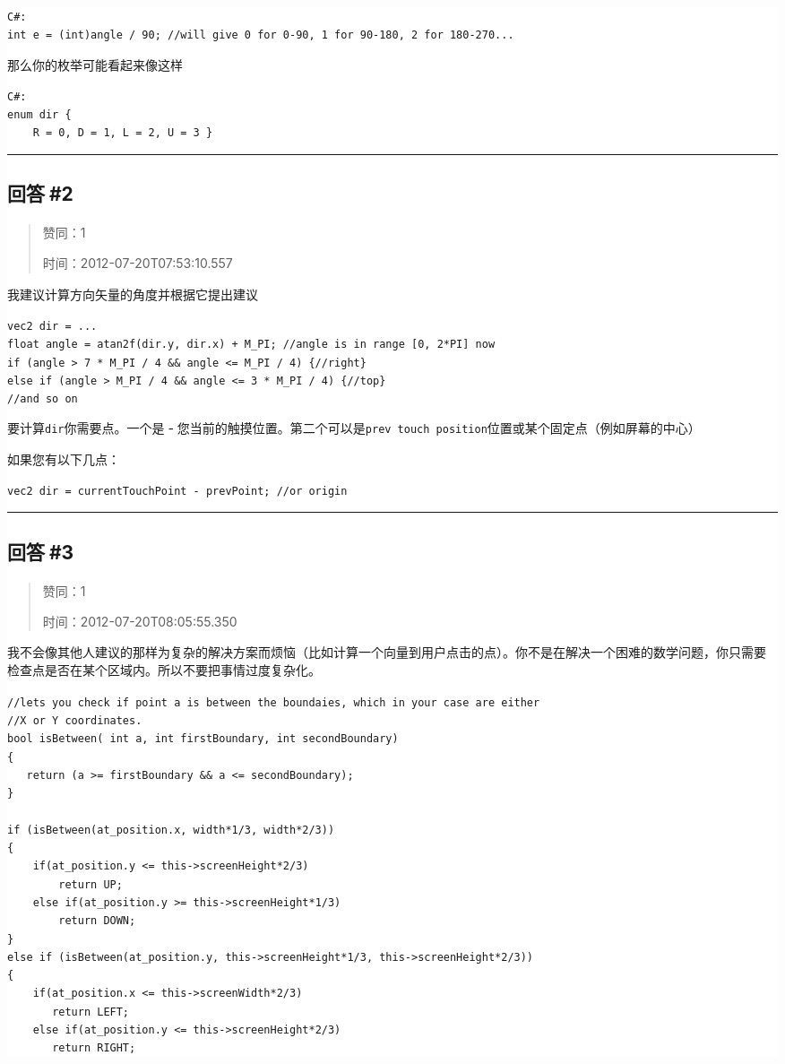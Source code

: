 ```
C#:
int e = (int)angle / 90; //will give 0 for 0-90, 1 for 90-180, 2 for 180-270... 
```

那么你的枚举可能看起来像这样

```
C#:
enum dir {
    R = 0, D = 1, L = 2, U = 3 } 
```

* * *

## 回答 #2

> 赞同：1
> 
> 时间：2012-07-20T07:53:10.557

我建议计算方向矢量的角度并根据它提出建议

```
vec2 dir = ...
float angle = atan2f(dir.y, dir.x) + M_PI; //angle is in range [0, 2*PI] now
if (angle > 7 * M_PI / 4 && angle <= M_PI / 4) {//right}
else if (angle > M_PI / 4 && angle <= 3 * M_PI / 4) {//top}
//and so on 
```

要计算`dir`你需要点。一个是 - 您当前的触摸位置。第二个可以是`prev touch position`位置或某个固定点（例如屏幕的中心）

如果您有以下几点：

```
vec2 dir = currentTouchPoint - prevPoint; //or origin 
```

* * *

## 回答 #3

> 赞同：1
> 
> 时间：2012-07-20T08:05:55.350

我不会像其他人建议的那样为复杂的解决方案而烦恼（比如计算一个向量到用户点击的点）。你不是在解决一个困难的数学问题，你只需要检查点是否在某个区域内。所以不要把事情过度复杂化。

```
//lets you check if point a is between the boundaies, which in your case are either 
//X or Y coordinates. 
bool isBetween( int a, int firstBoundary, int secondBoundary)
{
   return (a >= firstBoundary && a <= secondBoundary);
}

if (isBetween(at_position.x, width*1/3, width*2/3))
{
    if(at_position.y <= this->screenHeight*2/3)
        return UP;
    else if(at_position.y >= this->screenHeight*1/3)
        return DOWN;      
}
else if (isBetween(at_position.y, this->screenHeight*1/3, this->screenHeight*2/3))
{
    if(at_position.x <= this->screenWidth*2/3)
       return LEFT;         
    else if(at_position.y <= this->screenHeight*2/3)
       return RIGHT;
```